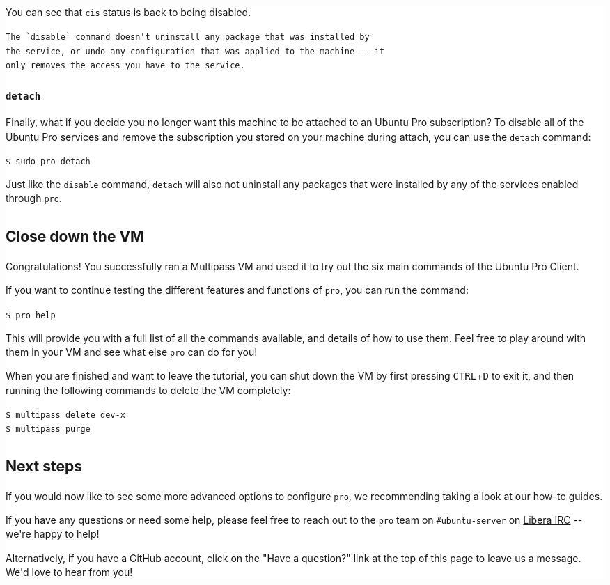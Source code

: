You can see that `cis` status is back to being disabled.

```{important}
The `disable` command doesn't uninstall any package that was installed by
the service, or undo any configuration that was applied to the machine -- it
only removes the access you have to the service.
```

### `detach`

Finally, what if you decide you no longer want this machine to be attached to an
Ubuntu Pro subscription? To disable all of the Ubuntu Pro services and remove
the subscription you stored on your machine during attach, you can use the
`detach` command:

```console
$ sudo pro detach
```

Just like the `disable` command, `detach` will also not uninstall any packages
that were installed by any of the services enabled through `pro`.


## Close down the VM

Congratulations! You successfully ran a Multipass VM and used it to try out the
six main commands of the Ubuntu Pro Client.

If you want to continue testing the different features and functions of `pro`,
you can run the command:

```
$ pro help
```

This will provide you with a full list of all the commands available, and
details of how to use them. Feel free to play around with them in your VM and
see what else `pro` can do for you!

When you are finished and want to leave the tutorial, you can shut down the VM
by first pressing <kbd>CTRL</kbd>+<kbd>D</kbd> to exit it, and then running the
following commands to delete the VM completely:

```console
$ multipass delete dev-x
$ multipass purge
```

## Next steps

If you would now like to see some more advanced options to configure `pro`,
we recommending taking a look at our [how-to guides](../howtoguides).

If you have any questions or need some help, please feel free to reach out to
the `pro` team on `#ubuntu-server` on
[Libera IRC](https://kiwiirc.com/nextclient/irc.libera.chat/ubuntu-server) --
we're happy to help! 

Alternatively, if you have a GitHub account, click on the "Have a question?"
link at the top of this page to leave us a message. We'd love to hear from you!
